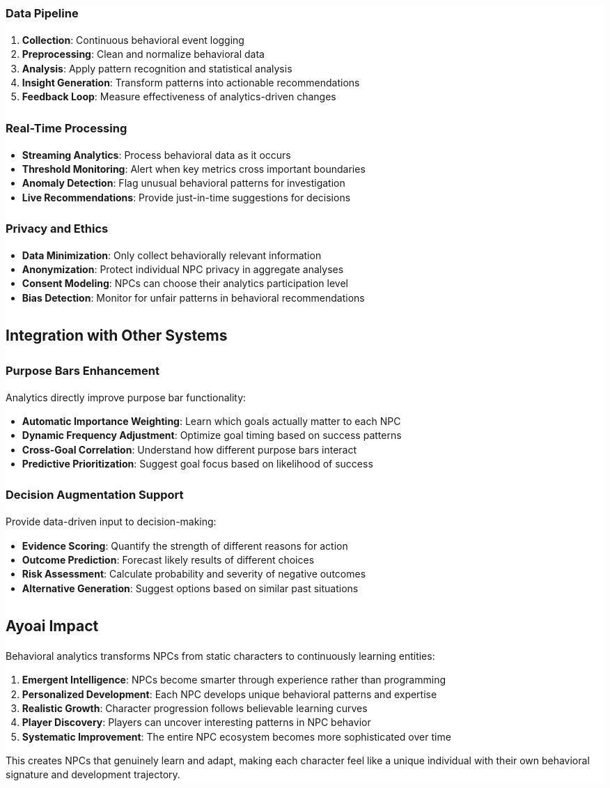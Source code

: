### Data Pipeline
1. **Collection**: Continuous behavioral event logging
2. **Preprocessing**: Clean and normalize behavioral data
3. **Analysis**: Apply pattern recognition and statistical analysis
4. **Insight Generation**: Transform patterns into actionable recommendations
5. **Feedback Loop**: Measure effectiveness of analytics-driven changes

### Real-Time Processing
- **Streaming Analytics**: Process behavioral data as it occurs
- **Threshold Monitoring**: Alert when key metrics cross important boundaries
- **Anomaly Detection**: Flag unusual behavioral patterns for investigation
- **Live Recommendations**: Provide just-in-time suggestions for decisions

### Privacy and Ethics
- **Data Minimization**: Only collect behaviorally relevant information
- **Anonymization**: Protect individual NPC privacy in aggregate analyses
- **Consent Modeling**: NPCs can choose their analytics participation level
- **Bias Detection**: Monitor for unfair patterns in behavioral recommendations

## Integration with Other Systems

### Purpose Bars Enhancement
Analytics directly improve purpose bar functionality:
- **Automatic Importance Weighting**: Learn which goals actually matter to each NPC
- **Dynamic Frequency Adjustment**: Optimize goal timing based on success patterns
- **Cross-Goal Correlation**: Understand how different purpose bars interact
- **Predictive Prioritization**: Suggest goal focus based on likelihood of success

### Decision Augmentation Support
Provide data-driven input to decision-making:
- **Evidence Scoring**: Quantify the strength of different reasons for action
- **Outcome Prediction**: Forecast likely results of different choices
- **Risk Assessment**: Calculate probability and severity of negative outcomes
- **Alternative Generation**: Suggest options based on similar past situations

## Ayoai Impact

Behavioral analytics transforms NPCs from static characters to continuously learning entities:

1. **Emergent Intelligence**: NPCs become smarter through experience rather than programming
2. **Personalized Development**: Each NPC develops unique behavioral patterns and expertise
3. **Realistic Growth**: Character progression follows believable learning curves
4. **Player Discovery**: Players can uncover interesting patterns in NPC behavior
5. **Systematic Improvement**: The entire NPC ecosystem becomes more sophisticated over time

This creates NPCs that genuinely learn and adapt, making each character feel like a unique individual with their own behavioral signature and development trajectory.

